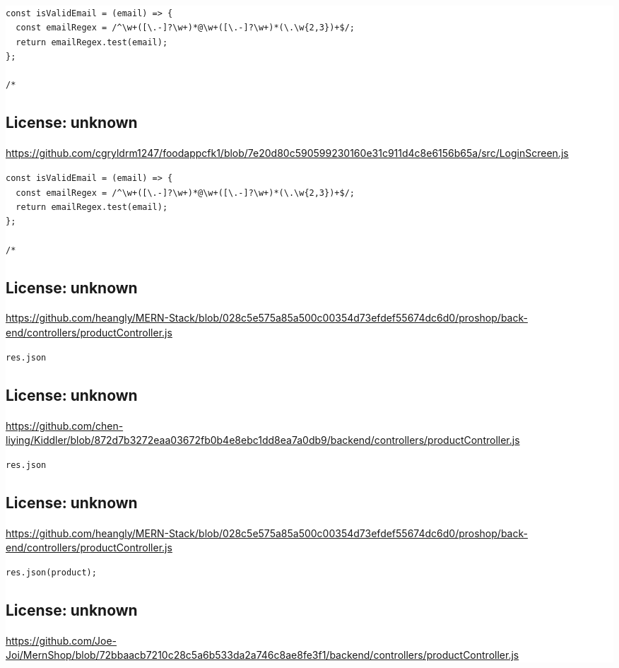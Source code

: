 ```
const isValidEmail = (email) => {
  const emailRegex = /^\w+([\.-]?\w+)*@\w+([\.-]?\w+)*(\.\w{2,3})+$/;
  return emailRegex.test(email);
};

/*
```


## License: unknown
https://github.com/cgryldrm1247/foodappcfk1/blob/7e20d80c590599230160e31c911d4c8e6156b65a/src/LoginScreen.js

```
const isValidEmail = (email) => {
  const emailRegex = /^\w+([\.-]?\w+)*@\w+([\.-]?\w+)*(\.\w{2,3})+$/;
  return emailRegex.test(email);
};

/*
```


## License: unknown
https://github.com/heangly/MERN-Stack/blob/028c5e575a85a500c00354d73efdef55674dc6d0/proshop/back-end/controllers/productController.js

```
res.json
```


## License: unknown
https://github.com/chen-liying/Kiddler/blob/872d7b3272eaa03672fb0b4e8ebc1dd8ea7a0db9/backend/controllers/productController.js

```
res.json
```


## License: unknown
https://github.com/heangly/MERN-Stack/blob/028c5e575a85a500c00354d73efdef55674dc6d0/proshop/back-end/controllers/productController.js

```
res.json(product);
```


## License: unknown
https://github.com/Joe-Joi/MernShop/blob/72bbaacb7210c28c5a6b533da2a746c8ae8fe3f1/backend/controllers/productController.js
